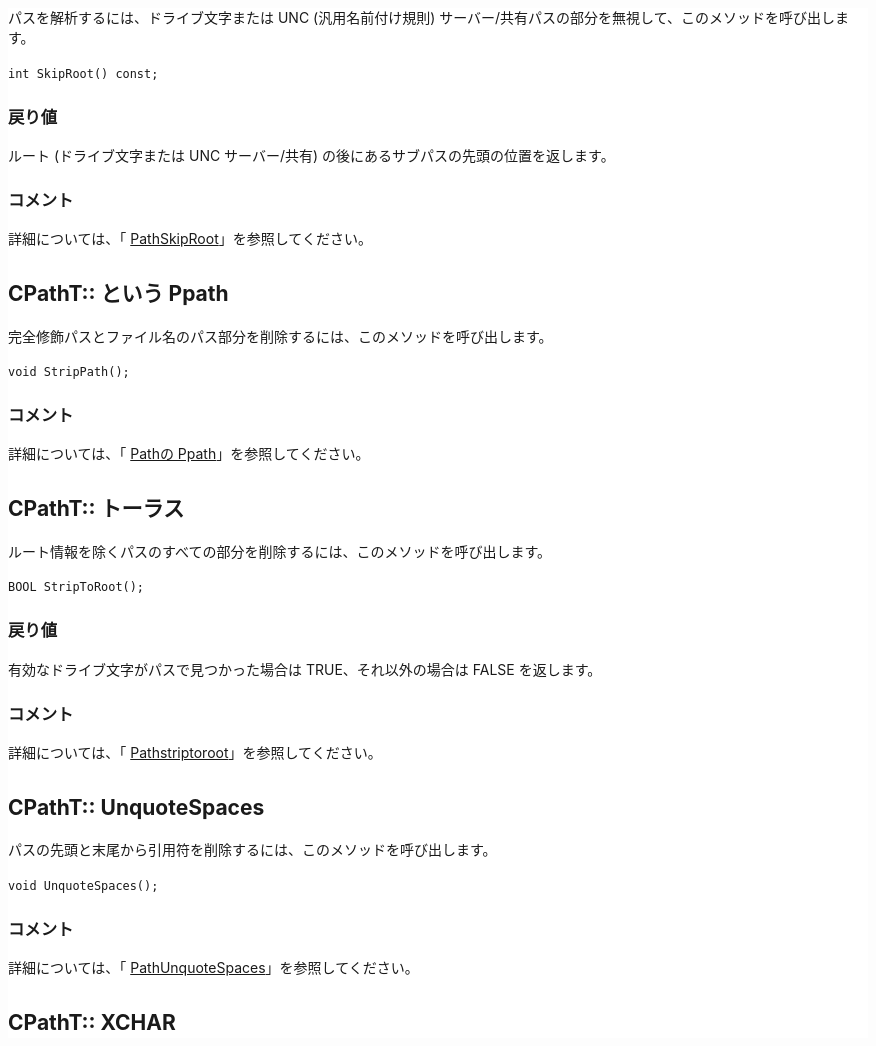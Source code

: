 パスを解析するには、ドライブ文字または UNC (汎用名前付け規則) サーバー/共有パスの部分を無視して、このメソッドを呼び出します。

```
int SkipRoot() const;
```

### <a name="return-value"></a>戻り値

ルート (ドライブ文字または UNC サーバー/共有) の後にあるサブパスの先頭の位置を返します。

### <a name="remarks"></a>コメント

詳細については、「 [PathSkipRoot](/windows/win32/api/shlwapi/nf-shlwapi-pathskiprootw)」を参照してください。

##  <a name="strippath"></a>CPathT:: という Ppath

完全修飾パスとファイル名のパス部分を削除するには、このメソッドを呼び出します。

```
void StripPath();
```

### <a name="remarks"></a>コメント

詳細については、「 [Pathの Ppath](/windows/win32/api/shlwapi/nf-shlwapi-pathstrippathw)」を参照してください。

##  <a name="striptoroot"></a>CPathT:: トーラス

ルート情報を除くパスのすべての部分を削除するには、このメソッドを呼び出します。

```
BOOL StripToRoot();
```

### <a name="return-value"></a>戻り値

有効なドライブ文字がパスで見つかった場合は TRUE、それ以外の場合は FALSE を返します。

### <a name="remarks"></a>コメント

詳細については、「 [Pathstriptoroot](/windows/win32/api/shlwapi/nf-shlwapi-pathstriptorootw)」を参照してください。

##  <a name="unquotespaces"></a>CPathT:: UnquoteSpaces

パスの先頭と末尾から引用符を削除するには、このメソッドを呼び出します。

```
void UnquoteSpaces();
```

### <a name="remarks"></a>コメント

詳細については、「 [PathUnquoteSpaces](/windows/win32/api/shlwapi/nf-shlwapi-pathunquotespacesw)」を参照してください。

##  <a name="xchar"></a>CPathT:: XCHAR
